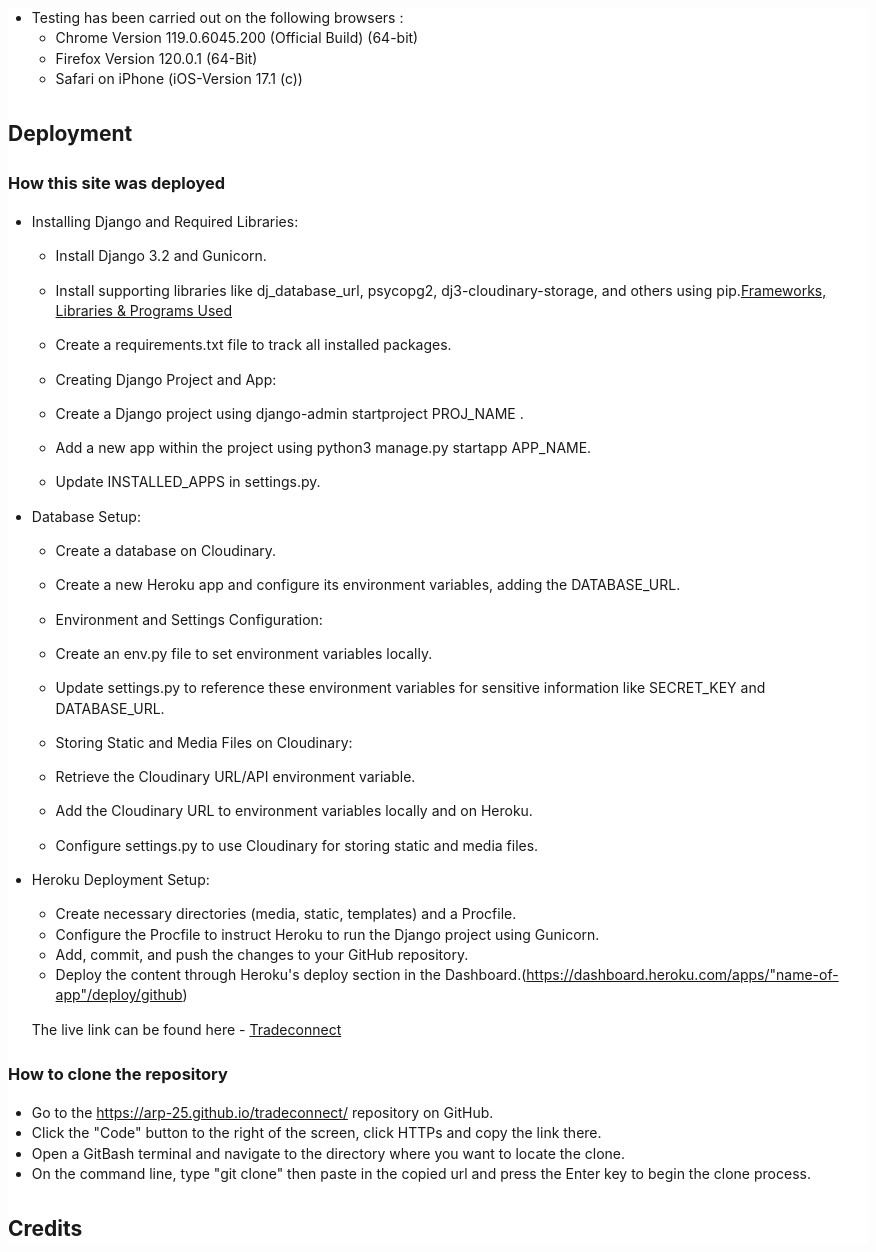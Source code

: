 - Testing has been carried out on the following browsers :
    - Chrome Version 119.0.6045.200 (Official Build) (64-bit)
    - Firefox Version 120.0.1 (64-Bit)
    - Safari on iPhone (iOS-Version 17.1 (c))


## Deployment

### How this site was deployed

- Installing Django and Required Libraries:

    - Install Django 3.2 and Gunicorn.
    - Install supporting libraries like dj_database_url, psycopg2, dj3-cloudinary-storage, and others using pip.[Frameworks, Libraries & Programs Used](#frameworks-libraries-programs-used)
    - Create a requirements.txt file to track all installed packages.
    - Creating Django Project and App:

    - Create a Django project using django-admin startproject PROJ_NAME .
    - Add a new app within the project using python3 manage.py startapp APP_NAME.
    - Update INSTALLED_APPS in settings.py.
    
- Database Setup:

    - Create a database on Cloudinary.
    - Create a new Heroku app and configure its environment variables, adding the DATABASE_URL.
    - Environment and Settings Configuration:

    - Create an env.py file to set environment variables locally.
    - Update settings.py to reference these environment variables for sensitive information like SECRET_KEY and DATABASE_URL.
    - Storing Static and Media Files on Cloudinary:

    - Retrieve the Cloudinary URL/API environment variable.
    - Add the Cloudinary URL to environment variables locally and on Heroku.
    - Configure settings.py to use Cloudinary for storing static and media files.

- Heroku Deployment Setup:

    - Create necessary directories (media, static, templates) and a Procfile.
    - Configure the Procfile to instruct Heroku to run the Django project using Gunicorn.
    - Add, commit, and push the changes to your GitHub repository.
    - Deploy the content through Heroku's deploy section in the Dashboard.(https://dashboard.heroku.com/apps/"name-of-app"/deploy/github)

  The live link can be found here - [Tradeconnect](https://tradeconnect-d0f5a2fe7023.herokuapp.com/) 

### How to clone the repository

- Go to the https://arp-25.github.io/tradeconnect/ repository on GitHub.
- Click the "Code" button to the right of the screen, click HTTPs and copy the link there.
- Open a GitBash terminal and navigate to the directory where you want to locate the clone.
- On the command line, type "git clone" then paste in the copied url and press the Enter key to begin the clone process.

## Credits 
